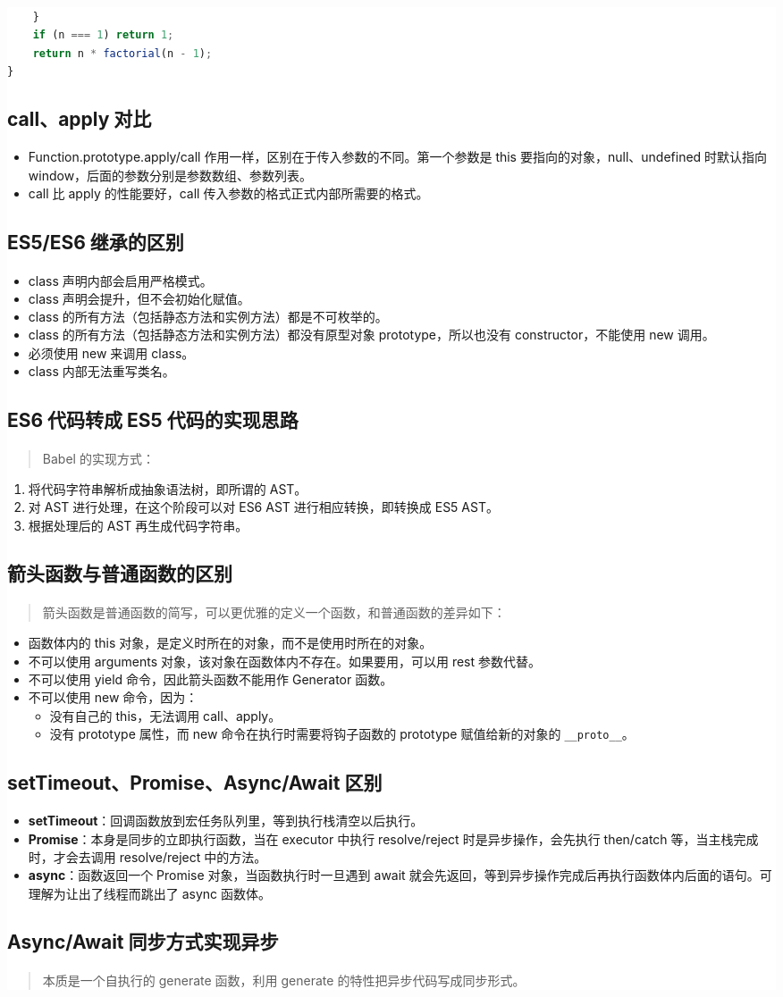   ```js
      }
      if (n === 1) return 1;
      return n * factorial(n - 1);
  }
  ```


## call、apply 对比

  * Function.prototype.apply/call 作用一样，区别在于传入参数的不同。第一个参数是 this 要指向的对象，null、undefined 时默认指向 window，后面的参数分别是参数数组、参数列表。
  * call 比 apply 的性能要好，call 传入参数的格式正式内部所需要的格式。


## ES5/ES6 继承的区别

  * class 声明内部会启用严格模式。
  * class 声明会提升，但不会初始化赋值。
  * class 的所有方法（包括静态方法和实例方法）都是不可枚举的。
  * class 的所有方法（包括静态方法和实例方法）都没有原型对象 prototype，所以也没有 constructor，不能使用 new 调用。
  * 必须使用 new 来调用 class。
  * class 内部无法重写类名。


## ES6 代码转成 ES5 代码的实现思路
> Babel 的实现方式：

  1. 将代码字符串解析成抽象语法树，即所谓的 AST。
  2. 对 AST 进行处理，在这个阶段可以对 ES6 AST 进行相应转换，即转换成 ES5 AST。
  3. 根据处理后的 AST 再生成代码字符串。


## 箭头函数与普通函数的区别
> 箭头函数是普通函数的简写，可以更优雅的定义一个函数，和普通函数的差异如下：

  * 函数体内的 this 对象，是定义时所在的对象，而不是使用时所在的对象。
  * 不可以使用 arguments 对象，该对象在函数体内不存在。如果要用，可以用 rest 参数代替。
  * 不可以使用 yield 命令，因此箭头函数不能用作 Generator 函数。
  * 不可以使用 new 命令，因为：
    * 没有自己的 this，无法调用 call、apply。
    * 没有 prototype 属性，而 new 命令在执行时需要将钩子函数的 prototype 赋值给新的对象的 `__proto__`。


## setTimeout、Promise、Async/Await 区别

  * __setTimeout__：回调函数放到宏任务队列里，等到执行栈清空以后执行。
  * __Promise__：本身是同步的立即执行函数，当在 executor 中执行 resolve/reject 时是异步操作，会先执行 then/catch 等，当主栈完成时，才会去调用 resolve/reject 中的方法。
  * __async__：函数返回一个 Promise 对象，当函数执行时一旦遇到 await 就会先返回，等到异步操作完成后再执行函数体内后面的语句。可理解为让出了线程而跳出了 async 函数体。


## Async/Await 同步方式实现异步
> 本质是一个自执行的 generate 函数，利用 generate 的特性把异步代码写成同步形式。

